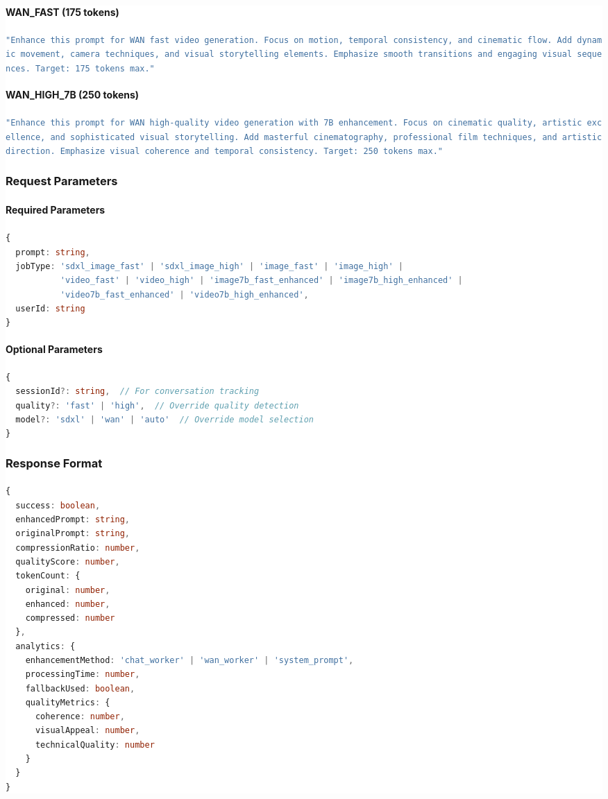 #### **WAN_FAST (175 tokens)**
```typescript
"Enhance this prompt for WAN fast video generation. Focus on motion, temporal consistency, and cinematic flow. Add dynamic movement, camera techniques, and visual storytelling elements. Emphasize smooth transitions and engaging visual sequences. Target: 175 tokens max."
```

#### **WAN_HIGH_7B (250 tokens)**
```typescript
"Enhance this prompt for WAN high-quality video generation with 7B enhancement. Focus on cinematic quality, artistic excellence, and sophisticated visual storytelling. Add masterful cinematography, professional film techniques, and artistic direction. Emphasize visual coherence and temporal consistency. Target: 250 tokens max."
```

### **Request Parameters**

#### **Required Parameters**
```typescript
{
  prompt: string,
  jobType: 'sdxl_image_fast' | 'sdxl_image_high' | 'image_fast' | 'image_high' | 
           'video_fast' | 'video_high' | 'image7b_fast_enhanced' | 'image7b_high_enhanced' | 
           'video7b_fast_enhanced' | 'video7b_high_enhanced',
  userId: string
}
```

#### **Optional Parameters**
```typescript
{
  sessionId?: string,  // For conversation tracking
  quality?: 'fast' | 'high',  // Override quality detection
  model?: 'sdxl' | 'wan' | 'auto'  // Override model selection
}
```

### **Response Format**
```typescript
{
  success: boolean,
  enhancedPrompt: string,
  originalPrompt: string,
  compressionRatio: number,
  qualityScore: number,
  tokenCount: {
    original: number,
    enhanced: number,
    compressed: number
  },
  analytics: {
    enhancementMethod: 'chat_worker' | 'wan_worker' | 'system_prompt',
    processingTime: number,
    fallbackUsed: boolean,
    qualityMetrics: {
      coherence: number,
      visualAppeal: number,
      technicalQuality: number
    }
  }
}
```
